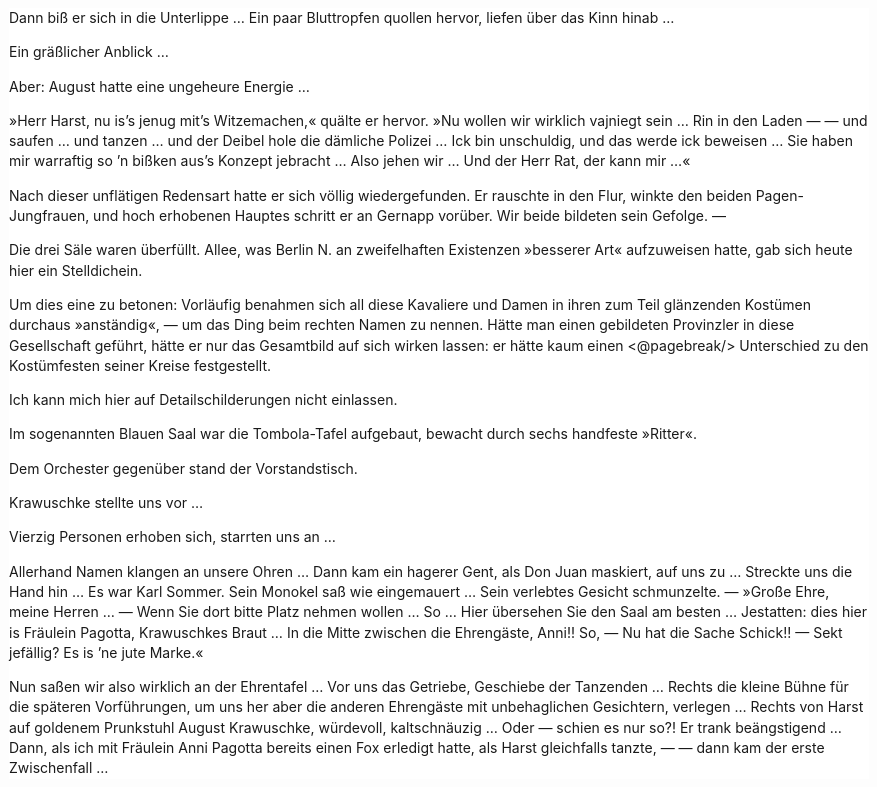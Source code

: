 Dann biß er sich in die Unterlippe … Ein paar Bluttropfen
quollen hervor, liefen über das Kinn hinab …

Ein gräßlicher Anblick …

Aber: August hatte eine ungeheure Energie …

»Herr Harst, nu is’s jenug mit’s Witzemachen,« quälte
er hervor. »Nu wollen wir wirklich vajniegt sein … Rin
in den Laden — — und saufen … und tanzen … und
der Deibel hole die dämliche Polizei … Ick bin unschuldig,
und das werde ick beweisen … Sie haben mir warraftig so ’n
bißken aus’s Konzept jebracht … Also jehen wir … Und
der Herr Rat, der kann mir …«

Nach dieser unflätigen Redensart hatte er sich völlig
wiedergefunden. Er rauschte in den Flur, winkte den beiden
Pagen-Jungfrauen, und hoch erhobenen Hauptes schritt er
an Gernapp vorüber. Wir beide bildeten sein Gefolge. —

Die drei Säle waren überfüllt. Allee, was Berlin N.
an zweifelhaften Existenzen »besserer Art« aufzuweisen hatte,
gab sich heute hier ein Stelldichein.

Um dies eine zu betonen: Vorläufig benahmen sich all
diese Kavaliere und Damen in ihren zum Teil glänzenden
Kostümen durchaus »anständig«, — um das Ding beim
rechten Namen zu nennen. Hätte man einen gebildeten
Provinzler in diese Gesellschaft geführt, hätte er nur das
Gesamtbild auf sich wirken lassen: er hätte kaum einen
<@pagebreak/>
Unterschied zu den Kostümfesten seiner Kreise festgestellt.

Ich kann mich hier auf Detailschilderungen nicht einlassen.

Im sogenannten Blauen Saal war die Tombola-Tafel
aufgebaut, bewacht durch sechs handfeste »Ritter«.

Dem Orchester gegenüber stand der Vorstandstisch.

Krawuschke stellte uns vor …

Vierzig Personen erhoben sich, starrten uns an …

Allerhand Namen klangen an unsere Ohren … Dann
kam ein hagerer Gent, als Don Juan maskiert, auf uns
zu … Streckte uns die Hand hin … Es war Karl Sommer.
Sein Monokel saß wie eingemauert … Sein verlebtes Gesicht
schmunzelte. — »Große Ehre, meine Herren … —
Wenn Sie dort bitte Platz nehmen wollen … So …
Hier übersehen Sie den Saal am besten … Jestatten: dies
hier is Fräulein Pagotta, Krawuschkes Braut … In die
Mitte zwischen die Ehrengäste, Anni!! So, — Nu hat
die Sache Schick!! — Sekt jefällig? Es is ’ne jute Marke.«

Nun saßen wir also wirklich an der Ehrentafel … Vor
uns das Getriebe, Geschiebe der Tanzenden … Rechts die
kleine Bühne für die späteren Vorführungen, um uns
her aber die anderen Ehrengäste mit unbehaglichen Gesichtern,
verlegen … Rechts von Harst auf goldenem Prunkstuhl
August Krawuschke, würdevoll, kaltschnäuzig … Oder —
schien es nur so?! Er trank beängstigend … Dann, als ich
mit Fräulein Anni Pagotta bereits einen Fox erledigt
hatte, als Harst gleichfalls tanzte, — — dann kam der
erste Zwischenfall …
